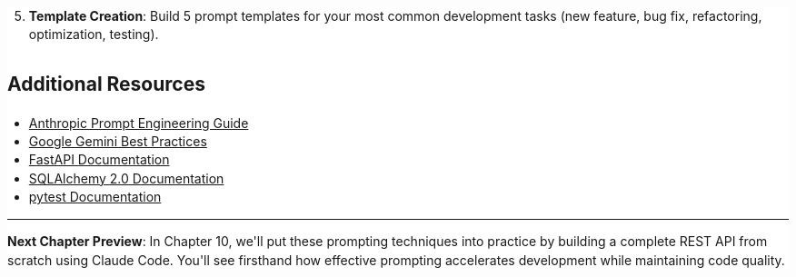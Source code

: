 5. **Template Creation**: Build 5 prompt templates for your most common development tasks (new feature, bug fix, refactoring, optimization, testing).

## Additional Resources

- [Anthropic Prompt Engineering Guide](https://docs.anthropic.com/claude/docs/prompt-engineering)
- [Google Gemini Best Practices](https://ai.google.dev/docs/prompt_best_practices)
- [FastAPI Documentation](https://fastapi.tiangolo.com/)
- [SQLAlchemy 2.0 Documentation](https://docs.sqlalchemy.org/)
- [pytest Documentation](https://docs.pytest.org/)

---

**Next Chapter Preview**: In Chapter 10, we'll put these prompting techniques into practice by building a complete REST API from scratch using Claude Code. You'll see firsthand how effective prompting accelerates development while maintaining code quality.
